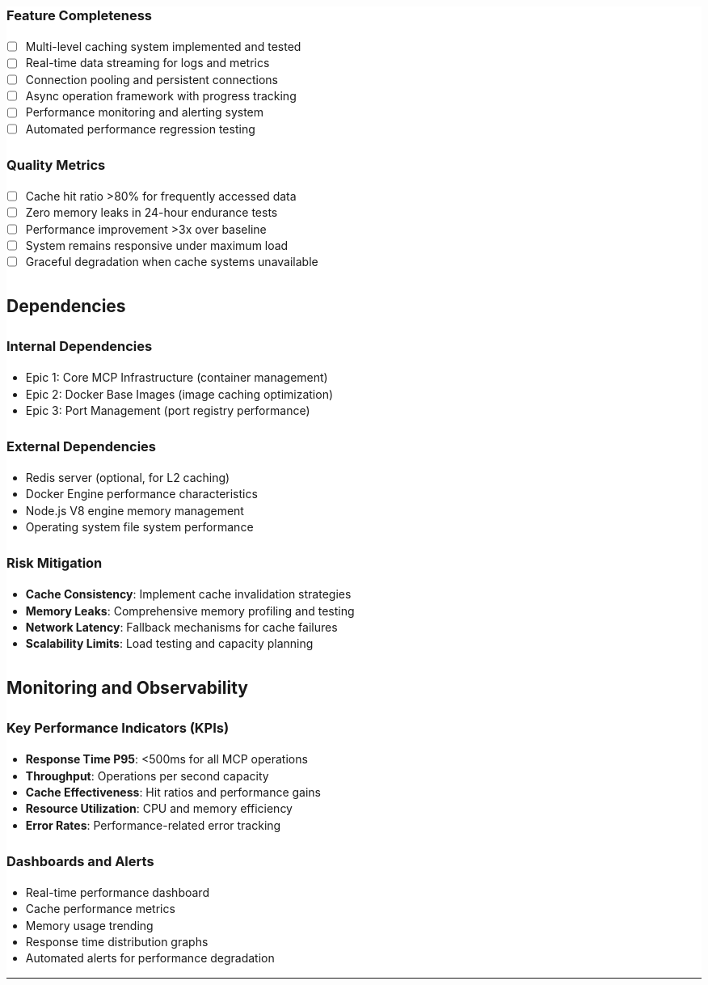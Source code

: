### Feature Completeness
- [ ] Multi-level caching system implemented and tested
- [ ] Real-time data streaming for logs and metrics
- [ ] Connection pooling and persistent connections
- [ ] Async operation framework with progress tracking
- [ ] Performance monitoring and alerting system
- [ ] Automated performance regression testing

### Quality Metrics
- [ ] Cache hit ratio >80% for frequently accessed data
- [ ] Zero memory leaks in 24-hour endurance tests
- [ ] Performance improvement >3x over baseline
- [ ] System remains responsive under maximum load
- [ ] Graceful degradation when cache systems unavailable

## Dependencies

### Internal Dependencies
- Epic 1: Core MCP Infrastructure (container management)
- Epic 2: Docker Base Images (image caching optimization)
- Epic 3: Port Management (port registry performance)

### External Dependencies
- Redis server (optional, for L2 caching)
- Docker Engine performance characteristics
- Node.js V8 engine memory management
- Operating system file system performance

### Risk Mitigation
- **Cache Consistency**: Implement cache invalidation strategies
- **Memory Leaks**: Comprehensive memory profiling and testing
- **Network Latency**: Fallback mechanisms for cache failures
- **Scalability Limits**: Load testing and capacity planning

## Monitoring and Observability

### Key Performance Indicators (KPIs)
- **Response Time P95**: <500ms for all MCP operations
- **Throughput**: Operations per second capacity
- **Cache Effectiveness**: Hit ratios and performance gains
- **Resource Utilization**: CPU and memory efficiency
- **Error Rates**: Performance-related error tracking

### Dashboards and Alerts
- Real-time performance dashboard
- Cache performance metrics
- Memory usage trending
- Response time distribution graphs
- Automated alerts for performance degradation

---